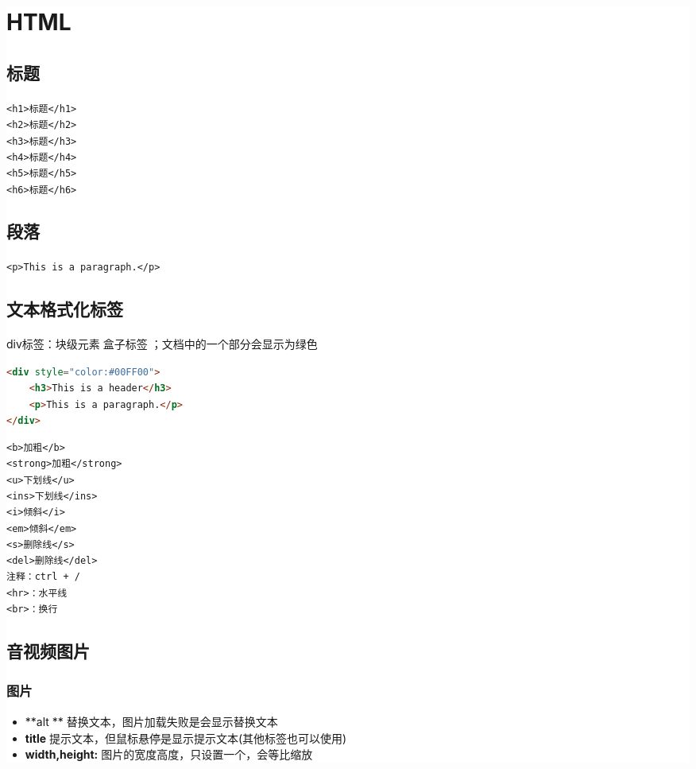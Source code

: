 # HTML

## 标题

```
<h1>标题</h1>
<h2>标题</h2>
<h3>标题</h3>
<h4>标题</h4>
<h5>标题</h5>
<h6>标题</h6>
```

## 段落

```
<p>This is a paragraph.</p>
```

## 文本格式化标签

div标签：块级元素 盒子标签 ；文档中的一个部分会显示为绿色

```html
<div style="color:#00FF00">
    <h3>This is a header</h3>
    <p>This is a paragraph.</p>
</div>
```

```
<b>加粗</b>
<strong>加粗</strong>
<u>下划线</u>
<ins>下划线</ins>
<i>倾斜</i>
<em>倾斜</em>
<s>删除线</s>
<del>删除线</del>
注释：ctrl + /
<hr>：水平线
<br>：换行
```

## 音视频图片

### 图片

+ **alt **              替换文本，图片加载失败是会显示替换文本
+  **title**            提示文本，但鼠标悬停是显示提示文本(其他标签也可以使用)
+ **width,height:**  图片的宽度高度，只设置一个，会等比缩放 
